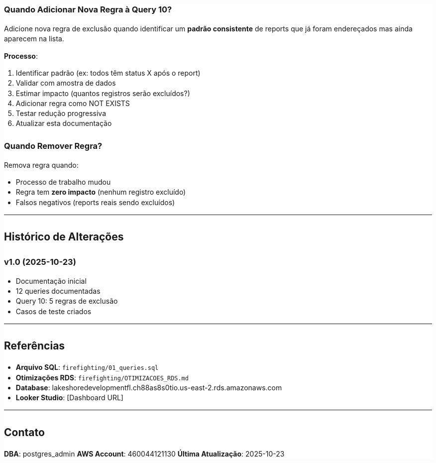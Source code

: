 ### Quando Adicionar Nova Regra à Query 10?

Adicione nova regra de exclusão quando identificar um **padrão consistente** de reports que já foram endereçados mas ainda aparecem na lista.

**Processo**:
1. Identificar padrão (ex: todos têm status X após o report)
2. Validar com amostra de dados
3. Estimar impacto (quantos registros serão excluídos?)
4. Adicionar regra como NOT EXISTS
5. Testar redução progressiva
6. Atualizar esta documentação

### Quando Remover Regra?

Remova regra quando:
- Processo de trabalho mudou
- Regra tem **zero impacto** (nenhum registro excluído)
- Falsos negativos (reports reais sendo excluídos)

---

## Histórico de Alterações

### v1.0 (2025-10-23)
- Documentação inicial
- 12 queries documentadas
- Query 10: 5 regras de exclusão
- Casos de teste criados

---

## Referências

- **Arquivo SQL**: `firefighting/01_queries.sql`
- **Otimizações RDS**: `firefighting/OTIMIZACOES_RDS.md`
- **Database**: lakeshoredevelopmentfl.ch88as8s0tio.us-east-2.rds.amazonaws.com
- **Looker Studio**: [Dashboard URL]

---

## Contato

**DBA**: postgres_admin
**AWS Account**: 460044121130
**Última Atualização**: 2025-10-23
